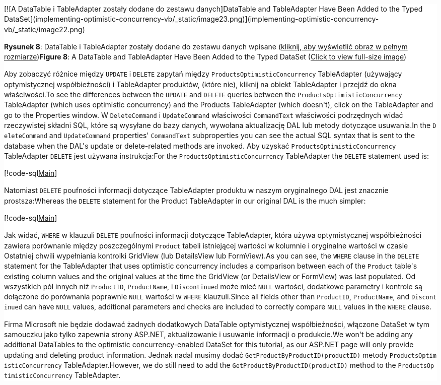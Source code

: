 
[![A <span data-ttu-id="a8f24-185">DataTable i TableAdapter zostały dodane do zestawu danych]</span><span class="sxs-lookup"><span data-stu-id="a8f24-185">DataTable and TableAdapter Have Been Added to the Typed DataSet]</span></span>(implementing-optimistic-concurrency-vb/_static/image23.png)](implementing-optimistic-concurrency-vb/_static/image22.png)

<span data-ttu-id="a8f24-186">**Rysunek 8**: DataTable i TableAdapter zostały dodane do zestawu danych wpisane ([kliknij, aby wyświetlić obraz w pełnym rozmiarze](implementing-optimistic-concurrency-vb/_static/image24.png))</span><span class="sxs-lookup"><span data-stu-id="a8f24-186">**Figure 8**: A DataTable and TableAdapter Have Been Added to the Typed DataSet ([Click to view full-size image](implementing-optimistic-concurrency-vb/_static/image24.png))</span></span>


<span data-ttu-id="a8f24-187">Aby zobaczyć różnice między `UPDATE` i `DELETE` zapytań między `ProductsOptimisticConcurrency` TableAdapter (używający optymistycznej współbieżności) i TableAdapter produktów, (które nie), kliknij na obiekt TableAdapter i przejdź do okna właściwości.</span><span class="sxs-lookup"><span data-stu-id="a8f24-187">To see the differences between the `UPDATE` and `DELETE` queries between the `ProductsOptimisticConcurrency` TableAdapter (which uses optimistic concurrency) and the Products TableAdapter (which doesn't), click on the TableAdapter and go to the Properties window.</span></span> <span data-ttu-id="a8f24-188">W `DeleteCommand` i `UpdateCommand` właściwości `CommandText` właściwości podrzędnych widać rzeczywistej składni SQL, które są wysyłane do bazy danych, wywołana aktualizację DAL lub metody dotyczące usuwania.</span><span class="sxs-lookup"><span data-stu-id="a8f24-188">In the `DeleteCommand` and `UpdateCommand` properties' `CommandText` subproperties you can see the actual SQL syntax that is sent to the database when the DAL's update or delete-related methods are invoked.</span></span> <span data-ttu-id="a8f24-189">Aby uzyskać `ProductsOptimisticConcurrency` TableAdapter `DELETE` jest używana instrukcja:</span><span class="sxs-lookup"><span data-stu-id="a8f24-189">For the `ProductsOptimisticConcurrency` TableAdapter the `DELETE` statement used is:</span></span>


[!code-sql[Main](implementing-optimistic-concurrency-vb/samples/sample3.sql)]

<span data-ttu-id="a8f24-190">Natomiast `DELETE` poufności informacji dotyczące TableAdapter produktu w naszym oryginalnego DAL jest znacznie prostsza:</span><span class="sxs-lookup"><span data-stu-id="a8f24-190">Whereas the `DELETE` statement for the Product TableAdapter in our original DAL is the much simpler:</span></span>


[!code-sql[Main](implementing-optimistic-concurrency-vb/samples/sample4.sql)]

<span data-ttu-id="a8f24-191">Jak widać, `WHERE` w klauzuli `DELETE` poufności informacji dotyczące TableAdapter, która używa optymistycznej współbieżności zawiera porównanie między poszczególnymi `Product` tabeli istniejącej wartości w kolumnie i oryginalne wartości w czasie Ostatniej chwili wypełniania kontrolki GridView (lub DetailsView lub FormView).</span><span class="sxs-lookup"><span data-stu-id="a8f24-191">As you can see, the `WHERE` clause in the `DELETE` statement for the TableAdapter that uses optimistic concurrency includes a comparison between each of the `Product` table's existing column values and the original values at the time the GridView (or DetailsView or FormView) was last populated.</span></span> <span data-ttu-id="a8f24-192">Od wszystkich pól innych niż `ProductID`, `ProductName`, i `Discontinued` może mieć `NULL` wartości, dodatkowe parametry i kontrole są dołączone do porównania poprawnie `NULL` wartości w `WHERE` klauzuli.</span><span class="sxs-lookup"><span data-stu-id="a8f24-192">Since all fields other than `ProductID`, `ProductName`, and `Discontinued` can have `NULL` values, additional parameters and checks are included to correctly compare `NULL` values in the `WHERE` clause.</span></span>

<span data-ttu-id="a8f24-193">Firma Microsoft nie będzie dodawać żadnych dodatkowych DataTable optymistycznej współbieżności, włączone DataSet w tym samouczku jako tylko zapewnia strony ASP.NET, aktualizowanie i usuwanie informacji o produkcie.</span><span class="sxs-lookup"><span data-stu-id="a8f24-193">We won't be adding any additional DataTables to the optimistic concurrency-enabled DataSet for this tutorial, as our ASP.NET page will only provide updating and deleting product information.</span></span> <span data-ttu-id="a8f24-194">Jednak nadal musimy dodać `GetProductByProductID(productID)` metody `ProductsOptimisticConcurrency` TableAdapter.</span><span class="sxs-lookup"><span data-stu-id="a8f24-194">However, we do still need to add the `GetProductByProductID(productID)` method to the `ProductsOptimisticConcurrency` TableAdapter.</span></span>
